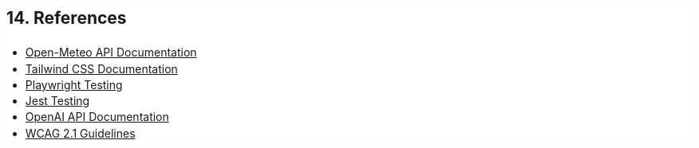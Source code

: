 
## 14. References
- [Open-Meteo API Documentation](https://open-meteo.com/en/docs)
- [Tailwind CSS Documentation](https://tailwindcss.com/docs)
- [Playwright Testing](https://playwright.dev/)
- [Jest Testing](https://jestjs.io/)
- [OpenAI API Documentation](https://platform.openai.com/docs)
- [WCAG 2.1 Guidelines](https://www.w3.org/WAI/WCAG21/quickref/)